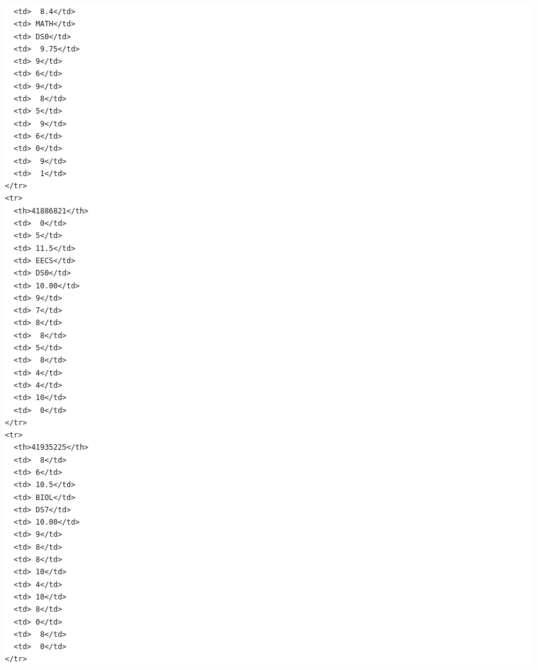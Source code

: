       <td>  8.4</td>
      <td> MATH</td>
      <td> DS0</td>
      <td>  9.75</td>
      <td> 9</td>
      <td> 6</td>
      <td> 9</td>
      <td>  8</td>
      <td> 5</td>
      <td>  9</td>
      <td> 6</td>
      <td> 0</td>
      <td>  9</td>
      <td>  1</td>
    </tr>
    <tr>
      <th>41886821</th>
      <td>  0</td>
      <td> 5</td>
      <td> 11.5</td>
      <td> EECS</td>
      <td> DS0</td>
      <td> 10.00</td>
      <td> 9</td>
      <td> 7</td>
      <td> 8</td>
      <td>  8</td>
      <td> 5</td>
      <td>  8</td>
      <td> 4</td>
      <td> 4</td>
      <td> 10</td>
      <td>  0</td>
    </tr>
    <tr>
      <th>41935225</th>
      <td>  8</td>
      <td> 6</td>
      <td> 10.5</td>
      <td> BIOL</td>
      <td> DS7</td>
      <td> 10.00</td>
      <td> 9</td>
      <td> 8</td>
      <td> 8</td>
      <td> 10</td>
      <td> 4</td>
      <td> 10</td>
      <td> 8</td>
      <td> 0</td>
      <td>  8</td>
      <td>  0</td>
    </tr>
  </tbody>
</table>
</div>
